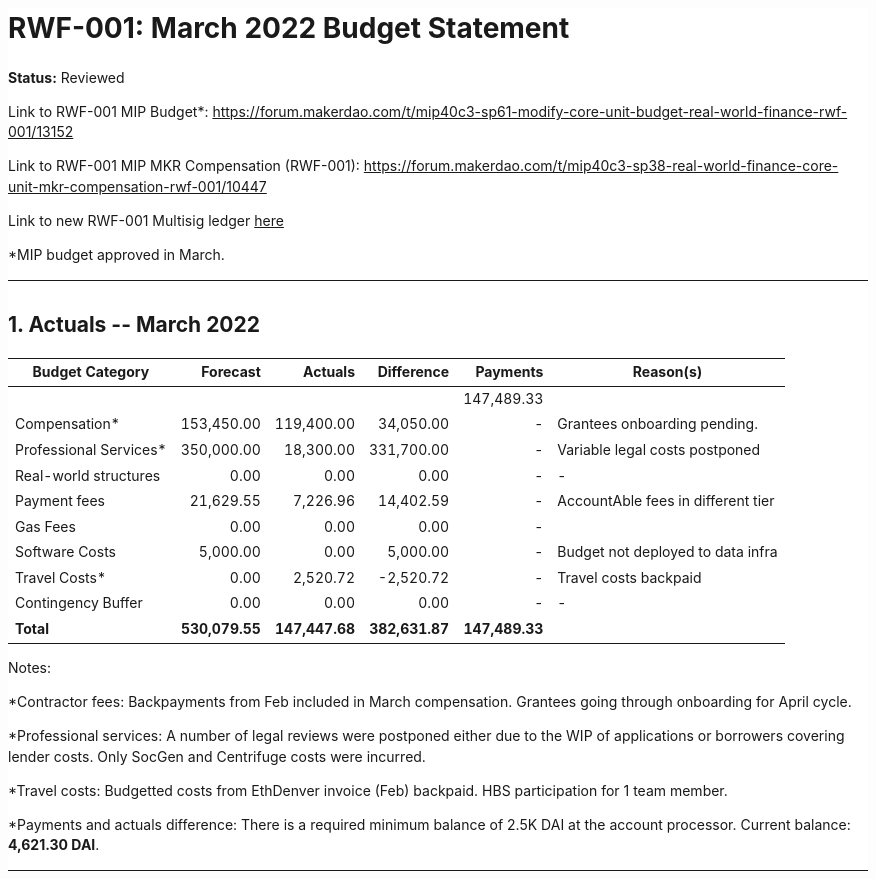 

# RWF-001: March 2022 Budget Statement

**Status:** Reviewed

Link to RWF-001 MIP Budget*: https://forum.makerdao.com/t/mip40c3-sp61-modify-core-unit-budget-real-world-finance-rwf-001/13152

Link to RWF-001 MIP MKR Compensation (RWF-001): https://forum.makerdao.com/t/mip40c3-sp38-real-world-finance-core-unit-mkr-compensation-rwf-001/10447

Link to new RWF-001 Multisig ledger [here](https://docs.google.com/spreadsheets/d/19tIncBWQdRQSHPF_271R1LrFMmj6dQe8/edit?usp=sharing&ouid=114529981085695499641&rtpof=true&sd=true)

*MIP budget approved in March.

---

## 1. Actuals -- March 2022

| Budget Category         |       Forecast |        Actuals |     Difference |       Payments | Reason(s)                          |
| ----------------------- | --------------:| --------------:| --------------:| --------------:| ---------------------------------- |
|                         |                |                |                |     147,489.33 |                                    |
| Compensation\*          |     153,450.00 |     119,400.00 |      34,050.00 |             \- | Grantees onboarding pending.       |
| Professional Services\* |     350,000.00 |      18,300.00 |     331,700.00 |             \- | Variable legal costs postponed     |
| Real-world structures   |           0.00 |           0.00 |           0.00 |             \- | \-                                 |
| Payment fees            |      21,629.55 |       7,226.96 |      14,402.59 |             \- | AccountAble fees in different tier |
| Gas Fees                |           0.00 |           0.00 |           0.00 |             \- |                                    |
| Software Costs          |       5,000.00 |           0.00 |       5,000.00 |             \- | Budget not deployed to data infra  |
| Travel Costs\*          |           0.00 |       2,520.72 |     \-2,520.72 |             \- | Travel costs backpaid              |
| Contingency Buffer      |           0.00 |           0.00 |           0.00 |             \- | \-                                 |
| **Total**               | **530,079.55** | **147,447.68** | **382,631.87** | **147,489.33** |                                    |

Notes:

*Contractor fees: Backpayments from Feb included in March compensation. Grantees going through onboarding for April cycle.

*Professional services: A number of legal reviews were postponed either due to the WIP of applications or borrowers covering lender costs. Only SocGen and Centrifuge costs were incurred.

*Travel costs: Budgetted costs from EthDenver invoice (Feb) backpaid. HBS participation for 1 team member.

*Payments and actuals difference:  There is a required minimum balance of 2.5K DAI at the account processor. Current balance: **4,621.30 DAI**.

---